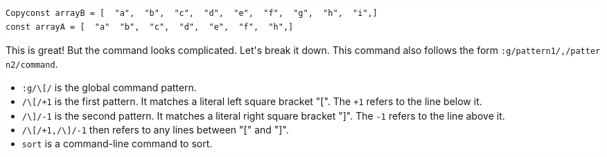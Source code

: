 ```
Copyconst arrayB = [  "a",  "b",  "c",  "d",  "e",  "f",  "g",  "h",  "i",]
const arrayA = [  "a"  "b",  "c",  "d",  "e",  "f",  "h",]
```

This is great! But the command looks complicated. Let's break it down. This command also follows the form `:g/pattern1/,/pattern2/command`.

- `:g/\[/` is the global command pattern.
- `/\[/+1` is the first pattern. It matches a literal left square bracket "[". The `+1` refers to the line below it.
- `/\]/-1` is the second pattern. It matches a literal right square bracket "]". The `-1` refers to the line above it.
- `/\[/+1,/\]/-1` then refers to any lines between "[" and "]".
- `sort` is a command-line command to sort.